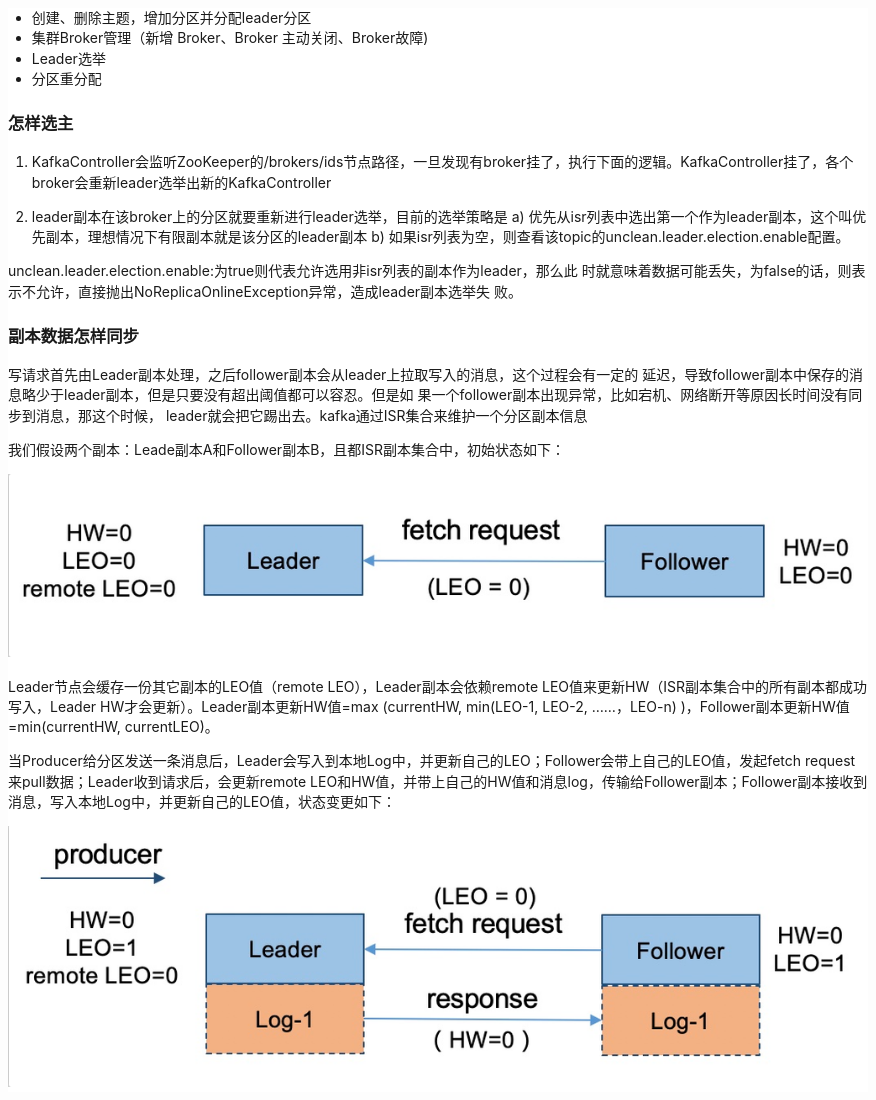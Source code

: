 - 创建、删除主题，增加分区并分配leader分区
- 集群Broker管理（新增 Broker、Broker 主动关闭、Broker故障)
- Leader选举
- 分区重分配

### 怎样选主

1. KafkaController会监听ZooKeeper的/brokers/ids节点路径，一旦发现有broker挂了，执行下面的逻辑。KafkaController挂了，各个 broker会重新leader选举出新的KafkaController

2. leader副本在该broker上的分区就要重新进行leader选举，目前的选举策略是
    a) 优先从isr列表中选出第一个作为leader副本，这个叫优先副本，理想情况下有限副本就是该分区的leader副本
    b) 如果isr列表为空，则查看该topic的unclean.leader.election.enable配置。

unclean.leader.election.enable:为true则代表允许选用非isr列表的副本作为leader，那么此 时就意味着数据可能丢失，为false的话，则表示不允许，直接抛出NoReplicaOnlineException异常，造成leader副本选举失 败。

### 副本数据怎样同步

写请求首先由Leader副本处理，之后follower副本会从leader上拉取写入的消息，这个过程会有一定的 延迟，导致follower副本中保存的消息略少于leader副本，但是只要没有超出阈值都可以容忍。但是如 果一个follower副本出现异常，比如宕机、网络断开等原因长时间没有同步到消息，那这个时候， leader就会把它踢出去。kafka通过ISR集合来维护一个分区副本信息

我们假设两个副本：Leade副本A和Follower副本B，且都ISR副本集合中，初始状态如下：

![image-20230513162218644](assets/image-20230513162218644.png)

Leader节点会缓存一份其它副本的LEO值（remote LEO），Leader副本会依赖remote LEO值来更新HW（ISR副本集合中的所有副本都成功写入，Leader HW才会更新）。Leader副本更新HW值=max (currentHW, min(LEO-1, LEO-2, ……，LEO-n) )，Follower副本更新HW值=min(currentHW, currentLEO)。

当Producer给分区发送一条消息后，Leader会写入到本地Log中，并更新自己的LEO；Follower会带上自己的LEO值，发起fetch request来pull数据；Leader收到请求后，会更新remote LEO和HW值，并带上自己的HW值和消息log，传输给Follower副本；Follower副本接收到消息，写入本地Log中，并更新自己的LEO值，状态变更如下：

![image-20230513162231190](assets/image-20230513162231190.png)
